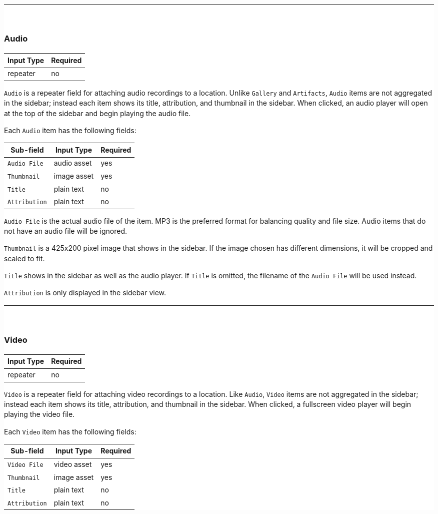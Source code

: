 
---
<br>

### Audio

| Input Type | Required |
| ---------- | -------- |
| repeater   | no       |

`Audio` is a repeater field for attaching audio recordings to a location. Unlike `Gallery` and `Artifacts`, `Audio` items are not aggregated in the sidebar; instead each item shows its title, attribution, and thumbnail in the sidebar. When clicked, an audio player will open at the top of the sidebar and begin playing the audio file.

Each `Audio` item has the following fields:

| Sub-field     | Input Type  | Required |
| ------------- | ----------- | -------- |
| `Audio File`  | audio asset | yes      |
| `Thumbnail`   | image asset | yes      |
| `Title`       | plain text  | no       |
| `Attribution` | plain text  | no       |

`Audio File` is the actual audio file of the item. MP3 is the preferred format for balancing quality and file size. Audio items that do not have an audio file will be ignored.

`Thumbnail` is a 425x200 pixel image that shows in the sidebar. If the image chosen has different dimensions, it will be cropped and scaled to fit.

`Title` shows in the sidebar as well as the audio player. If `Title` is omitted, the filename of the `Audio File` will be used instead.

`Attribution` is only displayed in the sidebar view.

---
<br>

### Video

| Input Type | Required |
| ---------- | -------- |
| repeater   | no       |

`Video` is a repeater field for attaching video recordings to a location. Like `Audio`, `Video` items are not aggregated in the sidebar; instead each item shows its title, attribution, and thumbnail in the sidebar. When clicked, a fullscreen video player will begin playing the video file.

Each `Video` item has the following fields:

| Sub-field     | Input Type  | Required |
| ------------- | ----------- | -------- |
| `Video File`  | video asset | yes      |
| `Thumbnail`   | image asset | yes      |
| `Title`       | plain text  | no       |
| `Attribution` | plain text  | no       |
